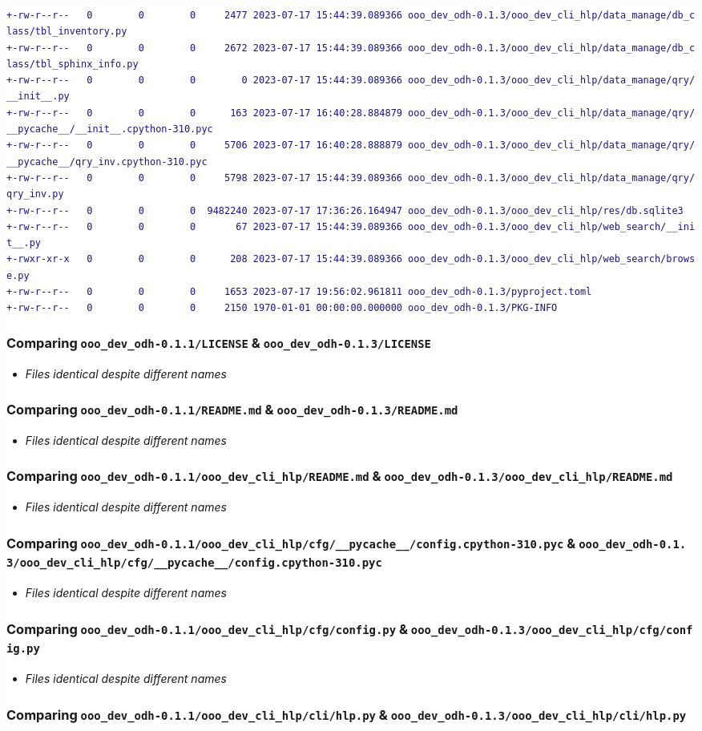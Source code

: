 ```diff
+-rw-r--r--   0        0        0     2477 2023-07-17 15:44:39.089366 ooo_dev_odh-0.1.3/ooo_dev_cli_hlp/data_manage/db_class/tbl_inventory.py
+-rw-r--r--   0        0        0     2672 2023-07-17 15:44:39.089366 ooo_dev_odh-0.1.3/ooo_dev_cli_hlp/data_manage/db_class/tbl_sphinx_info.py
+-rw-r--r--   0        0        0        0 2023-07-17 15:44:39.089366 ooo_dev_odh-0.1.3/ooo_dev_cli_hlp/data_manage/qry/__init__.py
+-rw-r--r--   0        0        0      163 2023-07-17 16:40:28.884879 ooo_dev_odh-0.1.3/ooo_dev_cli_hlp/data_manage/qry/__pycache__/__init__.cpython-310.pyc
+-rw-r--r--   0        0        0     5706 2023-07-17 16:40:28.888879 ooo_dev_odh-0.1.3/ooo_dev_cli_hlp/data_manage/qry/__pycache__/qry_inv.cpython-310.pyc
+-rw-r--r--   0        0        0     5798 2023-07-17 15:44:39.089366 ooo_dev_odh-0.1.3/ooo_dev_cli_hlp/data_manage/qry/qry_inv.py
+-rw-r--r--   0        0        0  9482240 2023-07-17 17:36:26.164947 ooo_dev_odh-0.1.3/ooo_dev_cli_hlp/res/db.sqlite3
+-rw-r--r--   0        0        0       67 2023-07-17 15:44:39.089366 ooo_dev_odh-0.1.3/ooo_dev_cli_hlp/web_search/__init__.py
+-rwxr-xr-x   0        0        0      208 2023-07-17 15:44:39.089366 ooo_dev_odh-0.1.3/ooo_dev_cli_hlp/web_search/browse.py
+-rw-r--r--   0        0        0     1653 2023-07-17 19:56:02.961811 ooo_dev_odh-0.1.3/pyproject.toml
+-rw-r--r--   0        0        0     2150 1970-01-01 00:00:00.000000 ooo_dev_odh-0.1.3/PKG-INFO
```

### Comparing `ooo_dev_odh-0.1.1/LICENSE` & `ooo_dev_odh-0.1.3/LICENSE`

 * *Files identical despite different names*

### Comparing `ooo_dev_odh-0.1.1/README.md` & `ooo_dev_odh-0.1.3/README.md`

 * *Files identical despite different names*

### Comparing `ooo_dev_odh-0.1.1/ooo_dev_cli_hlp/README.md` & `ooo_dev_odh-0.1.3/ooo_dev_cli_hlp/README.md`

 * *Files identical despite different names*

### Comparing `ooo_dev_odh-0.1.1/ooo_dev_cli_hlp/cfg/__pycache__/config.cpython-310.pyc` & `ooo_dev_odh-0.1.3/ooo_dev_cli_hlp/cfg/__pycache__/config.cpython-310.pyc`

 * *Files identical despite different names*

### Comparing `ooo_dev_odh-0.1.1/ooo_dev_cli_hlp/cfg/config.py` & `ooo_dev_odh-0.1.3/ooo_dev_cli_hlp/cfg/config.py`

 * *Files identical despite different names*

### Comparing `ooo_dev_odh-0.1.1/ooo_dev_cli_hlp/cli/hlp.py` & `ooo_dev_odh-0.1.3/ooo_dev_cli_hlp/cli/hlp.py`
